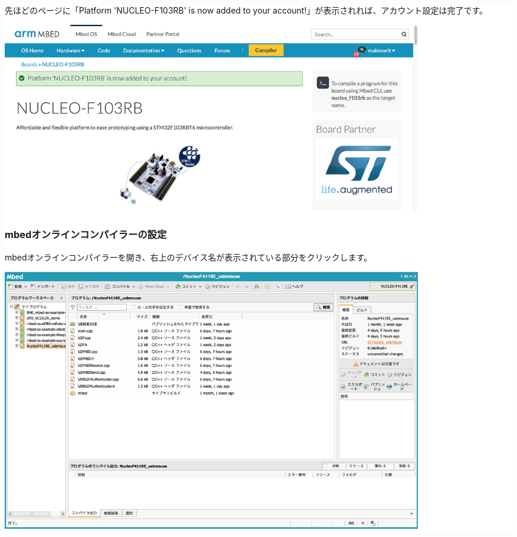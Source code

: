 先ほどのページに「Platform 'NUCLEO-F103RB' is now added to your account!」が表示されれば、アカウント設定は完了です。

<img src="assets/0045.png" width="700">

### mbedオンラインコンパイラーの設定

mbedオンラインコンパイラーを開き、右上のデバイス名が表示されている部分をクリックします。

<img src="assets/0041.png" width="700">
